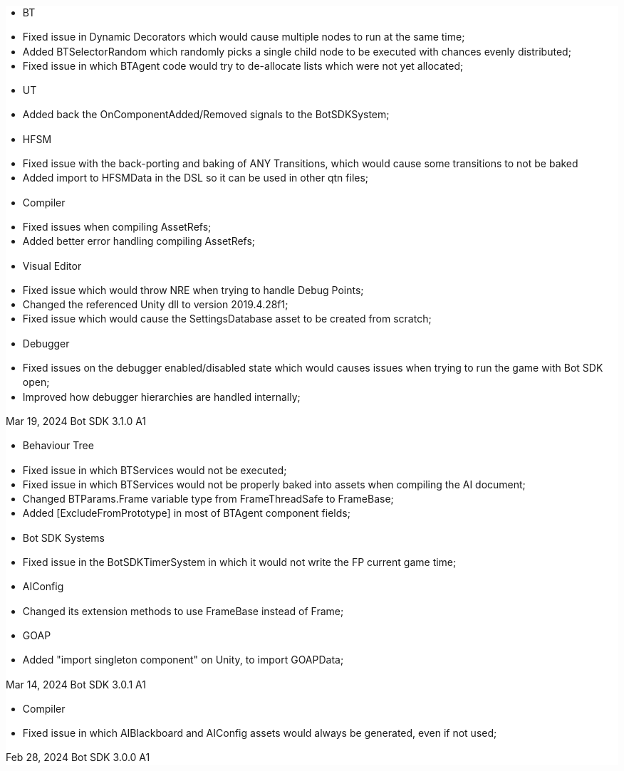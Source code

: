 * BT
- Fixed issue in Dynamic Decorators which would cause multiple nodes to run at the same time;
- Added BTSelectorRandom which randomly picks a single child node to be executed with chances evenly distributed;
- Fixed issue in which BTAgent code would try to de-allocate lists which were not yet allocated;

* UT
- Added back the OnComponentAdded/Removed signals to the BotSDKSystem;

* HFSM
- Fixed issue with the back-porting and baking of ANY Transitions, which would cause some transitions to not be baked
- Added import to HFSMData in the DSL so it can be used in other qtn files;

* Compiler
- Fixed issues when compiling AssetRefs;
- Added better error handling compiling AssetRefs;

* Visual Editor
- Fixed issue which would throw NRE when trying to handle Debug Points;
- Changed the referenced Unity dll to version 2019.4.28f1;
- Fixed issue which would cause the SettingsDatabase asset to be created from scratch;

* Debugger
- Fixed issues on the debugger enabled/disabled state which would causes issues when trying to run the game with Bot SDK open;
- Improved how debugger hierarchies are handled internally;


Mar 19, 2024
Bot SDK 3.1.0 A1

* Behaviour Tree
- Fixed issue in which BTServices would not be executed;
- Fixed issue in which BTServices would not be properly baked into assets when compiling the AI document;
- Changed BTParams.Frame variable type from FrameThreadSafe to FrameBase;
- Added [ExcludeFromPrototype] in most of BTAgent component fields;

* Bot SDK Systems
- Fixed issue in the BotSDKTimerSystem in which it would not write the FP current game time;

* AIConfig
- Changed its extension methods to use FrameBase instead of Frame;

* GOAP
- Added "import singleton component" on Unity, to import GOAPData;


Mar 14, 2024
Bot SDK 3.0.1 A1

* Compiler
- Fixed issue in which AIBlackboard and AIConfig assets would always be generated, even if not used;


Feb 28, 2024
Bot SDK 3.0.0 A1
